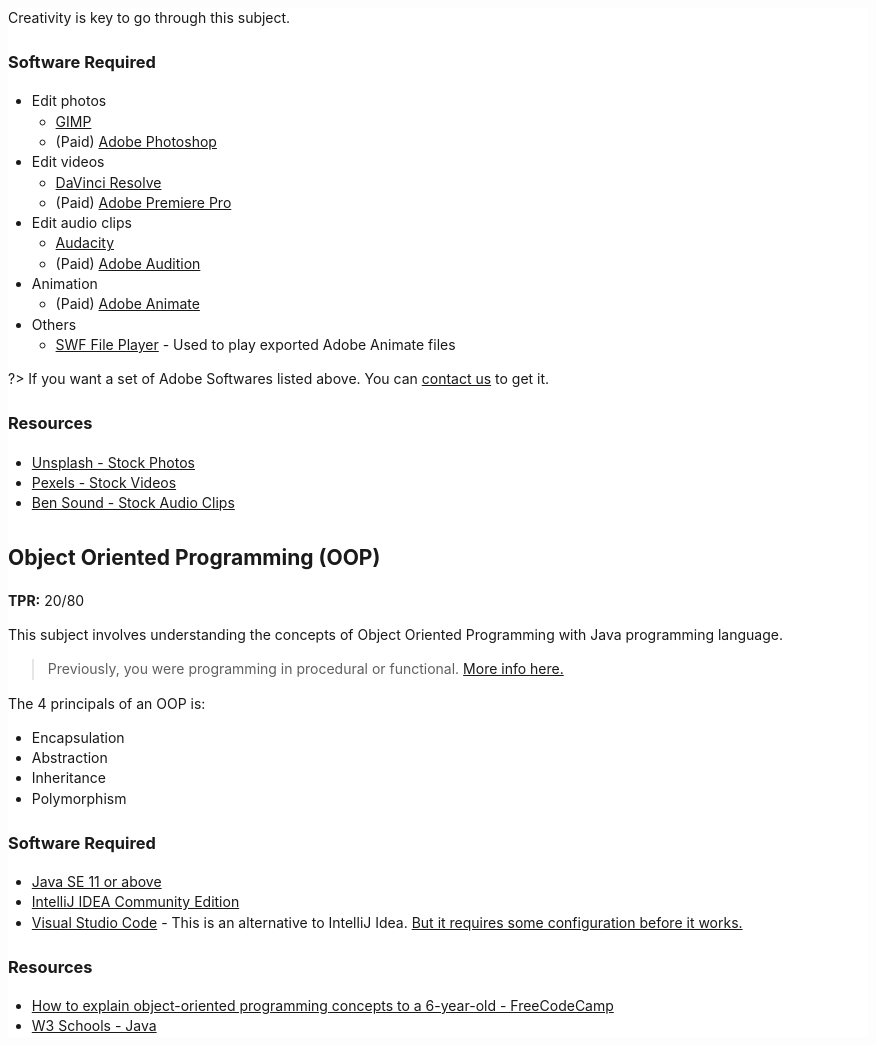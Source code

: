 Creativity is key to go through this subject.

### Software Required

- Edit photos
  - [GIMP](https://www.gimp.org/)
  - (Paid) [Adobe Photoshop](https://www.adobe.com/sea/products/photoshop.html)
- Edit videos
  - [DaVinci Resolve](https://www.blackmagicdesign.com/products/davinciresolve/)
  - (Paid) [Adobe Premiere Pro](https://www.adobe.com/sea/products/premiere.html)
- Edit audio clips
  - [Audacity](https://www.audacityteam.org/)
  - (Paid) [Adobe Audition](https://www.adobe.com/sea/products/audition.html)
- Animation
  - (Paid) [Adobe Animate](https://www.adobe.com/sea/products/animate.html)
- Others
  - [SWF File Player](http://www.swffileplayer.com/) - Used to play exported Adobe Animate files

?> If you want a set of Adobe Softwares listed above. You can [contact us](/contact) to get it.

### Resources

- [Unsplash - Stock Photos](https://unsplash.com/)
- [Pexels - Stock Videos](https://www.pexels.com/videos/)
- [Ben Sound - Stock Audio Clips](https://www.bensound.com/)

## Object Oriented Programming (OOP)

**TPR:** 20/80

This subject involves understanding the concepts of Object Oriented Programming with Java programming language.

> Previously, you were programming in procedural or functional. [More info here.](https://medium.com/@LiliOuakninFelsen/functional-vs-object-oriented-vs-procedural-programming-a3d4585557f3)

The 4 principals of an OOP is:

- Encapsulation
- Abstraction
- Inheritance
- Polymorphism

### Software Required

- [Java SE 11 or above](https://www.oracle.com/java/technologies/javase-downloads.html)
- [IntelliJ IDEA Community Edition](https://www.jetbrains.com/idea/)
- [Visual Studio Code](https://code.visualstudio.com/) - This is an alternative to IntelliJ Idea. [But it requires some configuration before it works.](https://towardsdatascience.com/my-java-setup-in-visual-studio-code-62844abdb9cb)

### Resources

- [How to explain object-oriented programming concepts to a 6-year-old - FreeCodeCamp](https://www.freecodecamp.org/news/object-oriented-programming-concepts-21bb035f7260/)
- [W3 Schools - Java](https://www.w3schools.com/java/)
